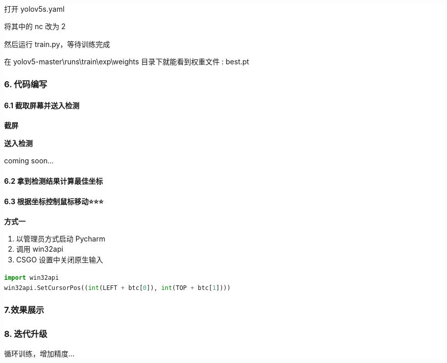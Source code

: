 打开 yolov5s.yaml

将其中的 nc 改为 2

然后运行 train.py，等待训练完成

在 yolov5-master\runs\train\exp\weights 目录下就能看到权重文件 : best.pt

### 6. 代码编写

#### 6.1 截取屏幕并送入检测

**截屏**



**送入检测**

coming soon...







#### 6.2 拿到检测结果计算最佳坐标



#### 6.3 根据坐标控制鼠标移动⭐⭐⭐

**方式一**

1. 以管理员方式启动 Pycharm
2. 调用 win32api
3. CSGO 设置中关闭原生输入

```python
import win32api
win32api.SetCursorPos((int(LEFT + btc[0]), int(TOP + btc[1])))
```



### 7.效果展示




### 8. 迭代升级

循环训练，增加精度...



[assets]: https://github.com/Lucid1ty/Yolov5ForCSGO/releases